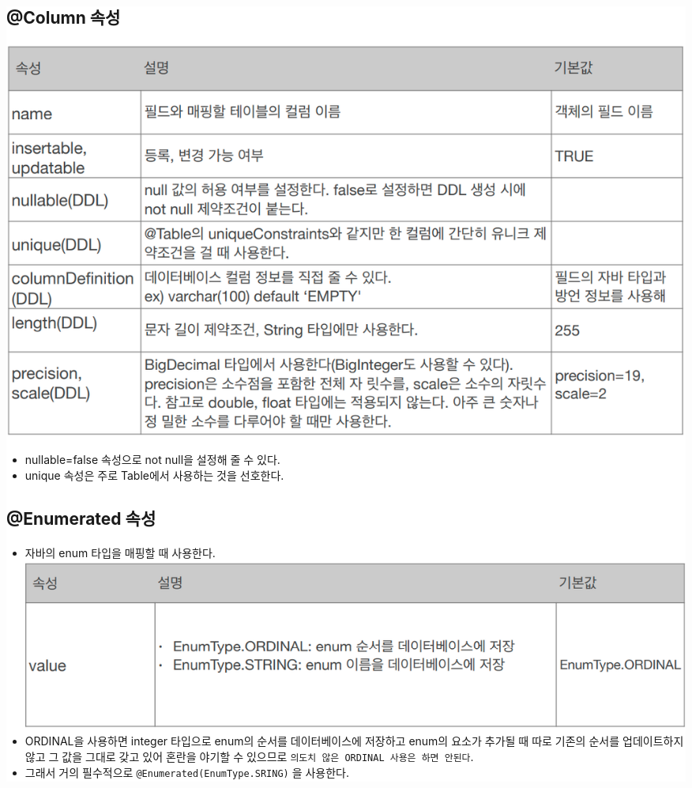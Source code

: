 
## @Column 속성
![컬럼 속성](../img/Column%20속성.png)
* nullable=false 속성으로 not null을 설정해 줄 수 있다.
* unique 속성은 주로 Table에서 사용하는 것을 선호한다.

## @Enumerated 속성
* 자바의 enum 타입을 매핑할 때 사용한다.
![Enum 속성](./../img/enum속성.png)
* ORDINAL을 사용하면 integer 타입으로 enum의 순서를 데이터베이스에 저장하고 enum의 요소가 추가될 때 따로 기존의 순서를 업데이트하지 않고 그 값을 그대로 갖고 있어 혼란을 야기할 수 있으므로 `의도치 않은 ORDINAL 사용은 하면 안된다`.
* 그래서 거의 필수적으로 `@Enumerated(EnumType.SRING)` 을 사용한다.
